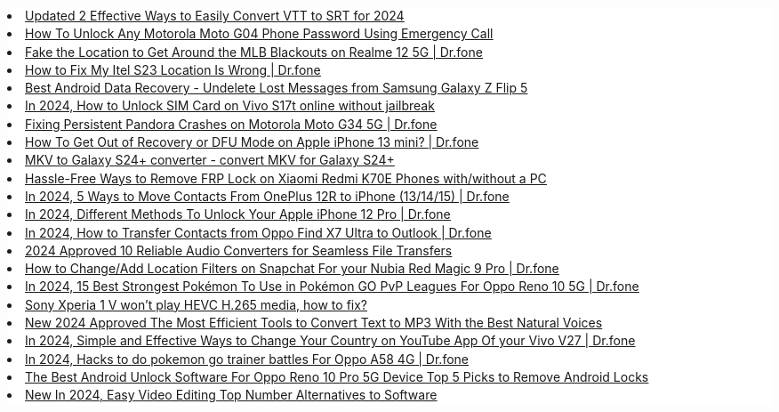 <li><a href="https://ai-editing-video.techidaily.com/updated-2-effective-ways-to-easily-convert-vtt-to-srt-for-2024/"><u>Updated 2 Effective Ways to Easily Convert VTT to SRT for 2024</u></a></li>
<li><a href="https://easy-unlock-android.techidaily.com/how-to-unlock-any-motorola-moto-g04-phone-password-using-emergency-call-by-drfone-android/"><u>How To Unlock Any Motorola Moto G04 Phone Password Using Emergency Call</u></a></li>
<li><a href="https://fake-location.techidaily.com/fake-the-location-to-get-around-the-mlb-blackouts-on-realme-12-5g-drfone-by-drfone-virtual-android/"><u>Fake the Location to Get Around the MLB Blackouts on Realme 12 5G | Dr.fone</u></a></li>
<li><a href="https://fake-location.techidaily.com/how-to-fix-my-itel-s23-location-is-wrong-drfone-by-drfone-virtual-android/"><u>How to Fix My Itel S23 Location Is Wrong | Dr.fone</u></a></li>
<li><a href="https://phone-solutions.techidaily.com/best-android-data-recovery-undelete-lost-messages-from-samsung-galaxy-z-flip-5-by-fonelab-android-recover-messages/"><u>Best Android Data Recovery - Undelete Lost Messages from Samsung Galaxy Z Flip 5</u></a></li>
<li><a href="https://sim-unlock.techidaily.com/in-2024-how-to-unlock-sim-card-on-vivo-s17t-online-without-jailbreak-by-drfone-android/"><u>In 2024, How to Unlock SIM Card on Vivo S17t online without jailbreak</u></a></li>
<li><a href="https://howto.techidaily.com/fixing-persistent-pandora-crashes-on-motorola-moto-g34-5g-drfone-by-drfone-fix-android-problems-fix-android-problems/"><u>Fixing Persistent Pandora Crashes on Motorola Moto G34 5G | Dr.fone</u></a></li>
<li><a href="https://techidaily.com/how-to-get-out-of-recovery-or-dfu-mode-on-apple-iphone-13-mini-drfone-by-drfone-ios-system-repair-ios-system-repair/"><u>How To Get Out of Recovery or DFU Mode on Apple iPhone 13 mini? | Dr.fone</u></a></li>
<li><a href="https://review-topics.techidaily.com/mkv-to-galaxy-s24plus-converter-convert-mkv-for-galaxy-s24plus-by-aiseesoft-video-converter-play-mkv-on-android/"><u>MKV to Galaxy S24+ converter - convert MKV for Galaxy S24+</u></a></li>
<li><a href="https://bypass-frp.techidaily.com/hassle-free-ways-to-remove-frp-lock-on-xiaomi-redmi-k70e-phones-withwithout-a-pc-by-drfone-android/"><u>Hassle-Free Ways to Remove FRP Lock on Xiaomi Redmi K70E Phones with/without a PC</u></a></li>
<li><a href="https://android-transfer.techidaily.com/in-2024-5-ways-to-move-contacts-from-oneplus-12r-to-iphone-131415-drfone-by-drfone-transfer-from-android-transfer-from-android/"><u>In 2024, 5 Ways to Move Contacts From OnePlus 12R to iPhone (13/14/15) | Dr.fone</u></a></li>
<li><a href="https://iphone-unlock.techidaily.com/in-2024-different-methods-to-unlock-your-apple-iphone-12-pro-drfone-by-drfone-ios/"><u>In 2024, Different Methods To Unlock Your Apple iPhone 12 Pro | Dr.fone</u></a></li>
<li><a href="https://android-transfer.techidaily.com/in-2024-how-to-transfer-contacts-from-oppo-find-x7-ultra-to-outlook-drfone-by-drfone-transfer-from-android-transfer-from-android/"><u>In 2024, How to Transfer Contacts from Oppo Find X7 Ultra to Outlook | Dr.fone</u></a></li>
<li><a href="https://ai-vdieo-software.techidaily.com/2024-approved-10-reliable-audio-converters-for-seamless-file-transfers/"><u>2024 Approved 10 Reliable Audio Converters for Seamless File Transfers</u></a></li>
<li><a href="https://location-social.techidaily.com/how-to-changeadd-location-filters-on-snapchat-for-your-nubia-red-magic-9-pro-drfone-by-drfone-virtual-android/"><u>How to Change/Add Location Filters on Snapchat For your Nubia Red Magic 9 Pro | Dr.fone</u></a></li>
<li><a href="https://android-pokemon-go.techidaily.com/in-2024-15-best-strongest-pokemon-to-use-in-pokemon-go-pvp-leagues-for-oppo-reno-10-5g-drfone-by-drfone-virtual-android/"><u>In 2024, 15 Best Strongest Pokémon To Use in Pokémon GO PvP Leagues For Oppo Reno 10 5G | Dr.fone</u></a></li>
<li><a href="https://techidaily.com/sony-xperia-1-v-wont-play-hevc-h265-media-how-to-fix-by-aiseesoft-video-converter-play-hevc-video-on-android/"><u>Sony Xperia 1 V won’t play HEVC H.265 media, how to fix?</u></a></li>
<li><a href="https://ai-topics.techidaily.com/new-2024-approved-the-most-efficient-tools-to-convert-text-to-mp3-with-the-best-natural-voices/"><u>New 2024 Approved The Most Efficient Tools to Convert Text to MP3 With the Best Natural Voices</u></a></li>
<li><a href="https://location-social.techidaily.com/in-2024-simple-and-effective-ways-to-change-your-country-on-youtube-app-of-your-vivo-v27-drfone-by-drfone-virtual-android/"><u>In 2024, Simple and Effective Ways to Change Your Country on YouTube App Of your Vivo V27 | Dr.fone</u></a></li>
<li><a href="https://android-pokemon-go.techidaily.com/in-2024-hacks-to-do-pokemon-go-trainer-battles-for-oppo-a58-4g-drfone-by-drfone-virtual-android/"><u>In 2024, Hacks to do pokemon go trainer battles For Oppo A58 4G | Dr.fone</u></a></li>
<li><a href="https://sim-unlock.techidaily.com/the-best-android-unlock-software-for-oppo-reno-10-pro-5g-device-top-5-picks-to-remove-android-locks-by-drfone-android/"><u>The Best Android Unlock Software For Oppo Reno 10 Pro 5G Device Top 5 Picks to Remove Android Locks</u></a></li>
<li><a href="https://ai-video-apps.techidaily.com/new-in-2024-easy-video-editing-top-number-alternatives-to-software/"><u>New In 2024, Easy Video Editing Top Number Alternatives to Software</u></a></li>